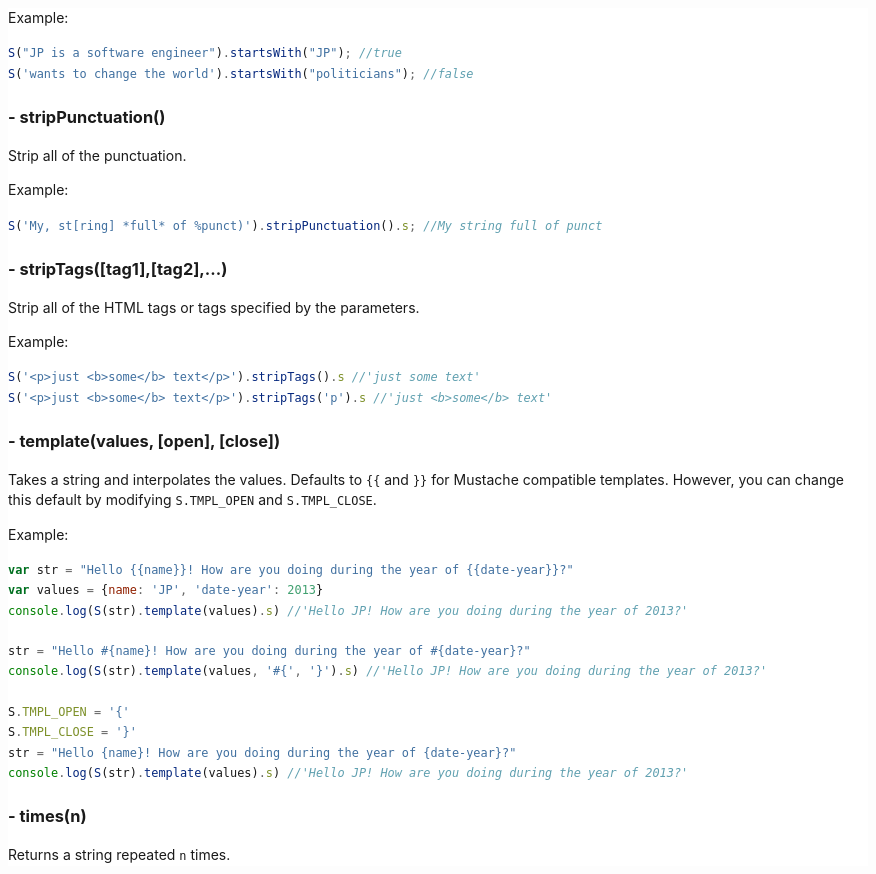 Example:

```javascript
S("JP is a software engineer").startsWith("JP"); //true
S('wants to change the world').startsWith("politicians"); //false
```


### - stripPunctuation()

Strip all of the punctuation.

Example:

```javascript
S('My, st[ring] *full* of %punct)').stripPunctuation().s; //My string full of punct
```



### - stripTags([tag1],[tag2],...) ###

Strip all of the HTML tags or tags specified by the parameters.

Example:

```javascript
S('<p>just <b>some</b> text</p>').stripTags().s //'just some text'
S('<p>just <b>some</b> text</p>').stripTags('p').s //'just <b>some</b> text'
```


### - template(values, [open], [close])

Takes a string and interpolates the values. Defaults to `{{` and `}}` for Mustache compatible templates. However, you can change this default by modifying `S.TMPL_OPEN` and `S.TMPL_CLOSE`.

Example:

```js
var str = "Hello {{name}}! How are you doing during the year of {{date-year}}?"
var values = {name: 'JP', 'date-year': 2013}
console.log(S(str).template(values).s) //'Hello JP! How are you doing during the year of 2013?'

str = "Hello #{name}! How are you doing during the year of #{date-year}?"
console.log(S(str).template(values, '#{', '}').s) //'Hello JP! How are you doing during the year of 2013?'

S.TMPL_OPEN = '{'
S.TMPL_CLOSE = '}'
str = "Hello {name}! How are you doing during the year of {date-year}?"
console.log(S(str).template(values).s) //'Hello JP! How are you doing during the year of 2013?'
```


### - times(n) ###

Returns a string repeated `n` times.


[testfile]: https://github.com/jprichardson/string.js/blob/master/test/string.test.js
[browsertest]: http://stringjs.com/browser.test.html
[aboutjp]: http://about.me/jprichardson
[twitter]: http://twitter.com/jprichardson
[procbits]: http://procbits.com